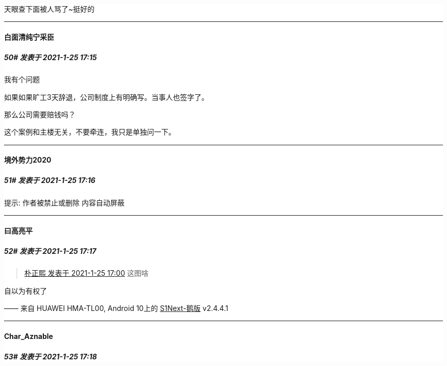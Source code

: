 
天眼查下面被人骂了~挺好的







*****

####  白面清纯宁采臣  
##### 50#       发表于 2021-1-25 17:15




我有个问题

如果如果旷工3天辞退，公司制度上有明确写。当事人也签字了。

那么公司需要赔钱吗？

这个案例和主楼无关，不要牵连，我只是单独问一下。







*****

####  境外势力2020  
##### 51#       发表于 2021-1-25 17:16

提示: 作者被禁止或删除 内容自动屏蔽



*****

####  曰高亮平  
##### 52#       发表于 2021-1-25 17:17



<blockquote><a href="httphttps://bbs.saraba1st.com/2b/forum.php?mod=redirect&amp;goto=findpost&amp;pid=50141757&amp;ptid=1984596" target="_blank">朴正熙 发表于 2021-1-25 17:00</a>
这图啥</blockquote>
自以为有权了

—— 来自 HUAWEI HMA-TL00, Android 10上的 [S1Next-鹅版](https://github.com/ykrank/S1-Next/releases) v2.4.4.1







*****

####  Char_Aznable  
##### 53#       发表于 2021-1-25 17:18
